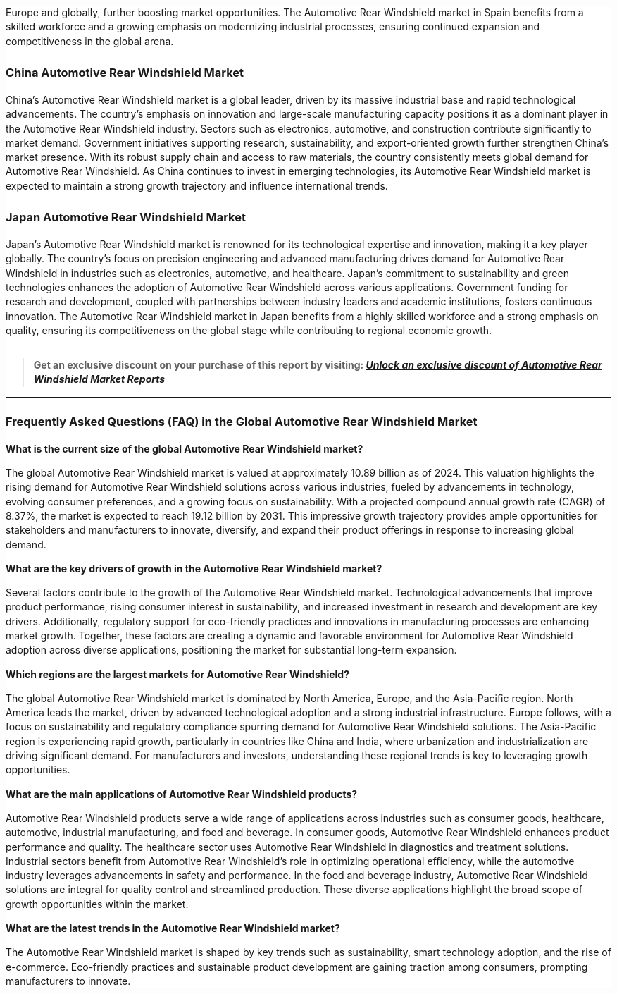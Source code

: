 Europe and globally, further boosting market opportunities. The Automotive Rear Windshield market in Spain benefits from a skilled workforce and a growing emphasis on modernizing industrial processes, ensuring continued expansion and competitiveness in the global arena.</p><h3>China Automotive Rear Windshield Market</h3><p>China&rsquo;s Automotive Rear Windshield market is a global leader, driven by its massive industrial base and rapid technological advancements. The country&rsquo;s emphasis on innovation and large-scale manufacturing capacity positions it as a dominant player in the Automotive Rear Windshield industry. Sectors such as electronics, automotive, and construction contribute significantly to market demand. Government initiatives supporting research, sustainability, and export-oriented growth further strengthen China&rsquo;s market presence. With its robust supply chain and access to raw materials, the country consistently meets global demand for Automotive Rear Windshield. As China continues to invest in emerging technologies, its Automotive Rear Windshield market is expected to maintain a strong growth trajectory and influence international trends.</p><h3>Japan Automotive Rear Windshield Market</h3><p>Japan&rsquo;s Automotive Rear Windshield market is renowned for its technological expertise and innovation, making it a key player globally. The country&rsquo;s focus on precision engineering and advanced manufacturing drives demand for Automotive Rear Windshield in industries such as electronics, automotive, and healthcare. Japan&rsquo;s commitment to sustainability and green technologies enhances the adoption of Automotive Rear Windshield across various applications. Government funding for research and development, coupled with partnerships between industry leaders and academic institutions, fosters continuous innovation. The Automotive Rear Windshield market in Japan benefits from a highly skilled workforce and a strong emphasis on quality, ensuring its competitiveness on the global stage while contributing to regional economic growth.</p><hr /><blockquote><p><strong>Get an exclusive discount on your purchase of this report by visiting: <em><a href="://marketresearchpulse.com/ask-for-discount/109669?utm_source=Github&amp;utm_medium=029">Unlock an exclusive discount of Automotive Rear Windshield Market Reports</a></em>&nbsp;</strong></p></blockquote><hr /><h3>Frequently Asked Questions (FAQ) in the Global Automotive Rear Windshield Market</h3><p><strong>What is the current size of the global Automotive Rear Windshield market?</strong></p><p>The global Automotive Rear Windshield market is valued at approximately 10.89 billion as of 2024. This valuation highlights the rising demand for Automotive Rear Windshield solutions across various industries, fueled by advancements in technology, evolving consumer preferences, and a growing focus on sustainability. With a projected compound annual growth rate (CAGR) of 8.37%, the market is expected to reach 19.12 billion by 2031. This impressive growth trajectory provides ample opportunities for stakeholders and manufacturers to innovate, diversify, and expand their product offerings in response to increasing global demand.</p><p><strong>What are the key drivers of growth in the Automotive Rear Windshield market?</strong></p><p>Several factors contribute to the growth of the Automotive Rear Windshield market. Technological advancements that improve product performance, rising consumer interest in sustainability, and increased investment in research and development are key drivers. Additionally, regulatory support for eco-friendly practices and innovations in manufacturing processes are enhancing market growth. Together, these factors are creating a dynamic and favorable environment for Automotive Rear Windshield adoption across diverse applications, positioning the market for substantial long-term expansion.</p><p><strong>Which regions are the largest markets for Automotive Rear Windshield?</strong></p><p>The global Automotive Rear Windshield market is dominated by North America, Europe, and the Asia-Pacific region. North America leads the market, driven by advanced technological adoption and a strong industrial infrastructure. Europe follows, with a focus on sustainability and regulatory compliance spurring demand for Automotive Rear Windshield solutions. The Asia-Pacific region is experiencing rapid growth, particularly in countries like China and India, where urbanization and industrialization are driving significant demand. For manufacturers and investors, understanding these regional trends is key to leveraging growth opportunities.</p><p><strong>What are the main applications of Automotive Rear Windshield products?</strong></p><p>Automotive Rear Windshield products serve a wide range of applications across industries such as consumer goods, healthcare, automotive, industrial manufacturing, and food and beverage. In consumer goods, Automotive Rear Windshield enhances product performance and quality. The healthcare sector uses Automotive Rear Windshield in diagnostics and treatment solutions. Industrial sectors benefit from Automotive Rear Windshield&rsquo;s role in optimizing operational efficiency, while the automotive industry leverages advancements in safety and performance. In the food and beverage industry, Automotive Rear Windshield solutions are integral for quality control and streamlined production. These diverse applications highlight the broad scope of growth opportunities within the market.</p><p><strong>What are the latest trends in the Automotive Rear Windshield market?</strong></p><p>The Automotive Rear Windshield market is shaped by key trends such as sustainability, smart technology adoption, and the rise of e-commerce. Eco-friendly practices and sustainable product development are gaining traction among consumers, prompting manufacturers to innovate.